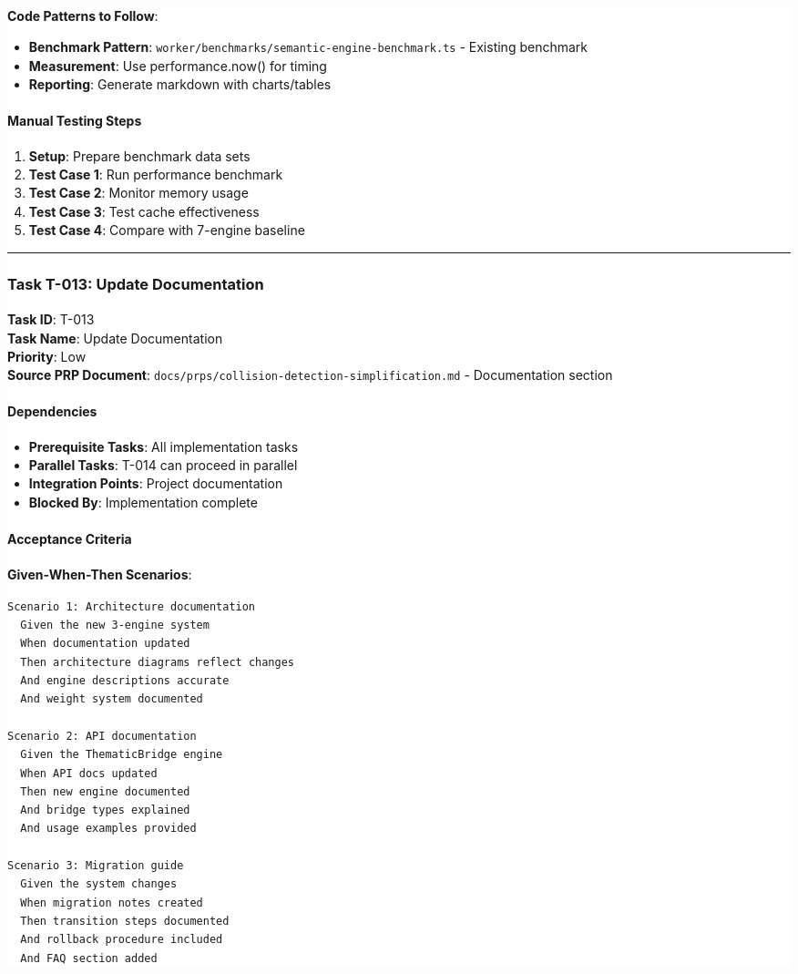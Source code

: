 **Code Patterns to Follow**:
- **Benchmark Pattern**: `worker/benchmarks/semantic-engine-benchmark.ts` - Existing benchmark
- **Measurement**: Use performance.now() for timing
- **Reporting**: Generate markdown with charts/tables

#### Manual Testing Steps
1. **Setup**: Prepare benchmark data sets
2. **Test Case 1**: Run performance benchmark
3. **Test Case 2**: Monitor memory usage
4. **Test Case 3**: Test cache effectiveness
5. **Test Case 4**: Compare with 7-engine baseline

---

### Task T-013: Update Documentation

**Task ID**: T-013  
**Task Name**: Update Documentation  
**Priority**: Low  
**Source PRP Document**: `docs/prps/collision-detection-simplification.md` - Documentation section

#### Dependencies
- **Prerequisite Tasks**: All implementation tasks
- **Parallel Tasks**: T-014 can proceed in parallel
- **Integration Points**: Project documentation
- **Blocked By**: Implementation complete

#### Acceptance Criteria

**Given-When-Then Scenarios**:
```gherkin
Scenario 1: Architecture documentation
  Given the new 3-engine system
  When documentation updated
  Then architecture diagrams reflect changes
  And engine descriptions accurate
  And weight system documented

Scenario 2: API documentation
  Given the ThematicBridge engine
  When API docs updated
  Then new engine documented
  And bridge types explained
  And usage examples provided

Scenario 3: Migration guide
  Given the system changes
  When migration notes created
  Then transition steps documented
  And rollback procedure included
  And FAQ section added
```
